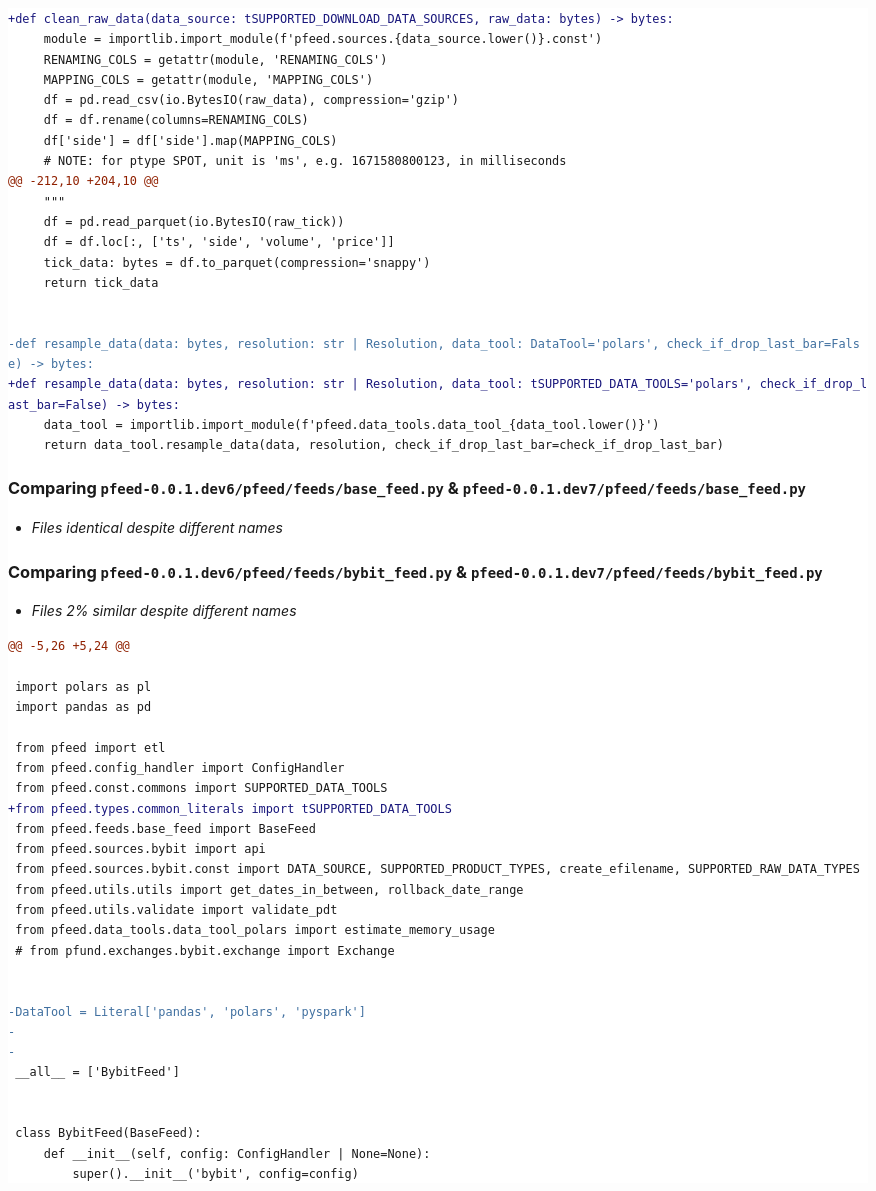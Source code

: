 ```diff
+def clean_raw_data(data_source: tSUPPORTED_DOWNLOAD_DATA_SOURCES, raw_data: bytes) -> bytes:
     module = importlib.import_module(f'pfeed.sources.{data_source.lower()}.const')
     RENAMING_COLS = getattr(module, 'RENAMING_COLS')
     MAPPING_COLS = getattr(module, 'MAPPING_COLS')
     df = pd.read_csv(io.BytesIO(raw_data), compression='gzip')
     df = df.rename(columns=RENAMING_COLS)
     df['side'] = df['side'].map(MAPPING_COLS)
     # NOTE: for ptype SPOT, unit is 'ms', e.g. 1671580800123, in milliseconds
@@ -212,10 +204,10 @@
     """
     df = pd.read_parquet(io.BytesIO(raw_tick))
     df = df.loc[:, ['ts', 'side', 'volume', 'price']]
     tick_data: bytes = df.to_parquet(compression='snappy')
     return tick_data
 
 
-def resample_data(data: bytes, resolution: str | Resolution, data_tool: DataTool='polars', check_if_drop_last_bar=False) -> bytes:
+def resample_data(data: bytes, resolution: str | Resolution, data_tool: tSUPPORTED_DATA_TOOLS='polars', check_if_drop_last_bar=False) -> bytes:
     data_tool = importlib.import_module(f'pfeed.data_tools.data_tool_{data_tool.lower()}')
     return data_tool.resample_data(data, resolution, check_if_drop_last_bar=check_if_drop_last_bar)
```

### Comparing `pfeed-0.0.1.dev6/pfeed/feeds/base_feed.py` & `pfeed-0.0.1.dev7/pfeed/feeds/base_feed.py`

 * *Files identical despite different names*

### Comparing `pfeed-0.0.1.dev6/pfeed/feeds/bybit_feed.py` & `pfeed-0.0.1.dev7/pfeed/feeds/bybit_feed.py`

 * *Files 2% similar despite different names*

```diff
@@ -5,26 +5,24 @@
 
 import polars as pl
 import pandas as pd
 
 from pfeed import etl
 from pfeed.config_handler import ConfigHandler
 from pfeed.const.commons import SUPPORTED_DATA_TOOLS
+from pfeed.types.common_literals import tSUPPORTED_DATA_TOOLS
 from pfeed.feeds.base_feed import BaseFeed
 from pfeed.sources.bybit import api
 from pfeed.sources.bybit.const import DATA_SOURCE, SUPPORTED_PRODUCT_TYPES, create_efilename, SUPPORTED_RAW_DATA_TYPES
 from pfeed.utils.utils import get_dates_in_between, rollback_date_range
 from pfeed.utils.validate import validate_pdt
 from pfeed.data_tools.data_tool_polars import estimate_memory_usage
 # from pfund.exchanges.bybit.exchange import Exchange
 
 
-DataTool = Literal['pandas', 'polars', 'pyspark']
-
-
 __all__ = ['BybitFeed']
 
 
 class BybitFeed(BaseFeed):
     def __init__(self, config: ConfigHandler | None=None):
         super().__init__('bybit', config=config)
```